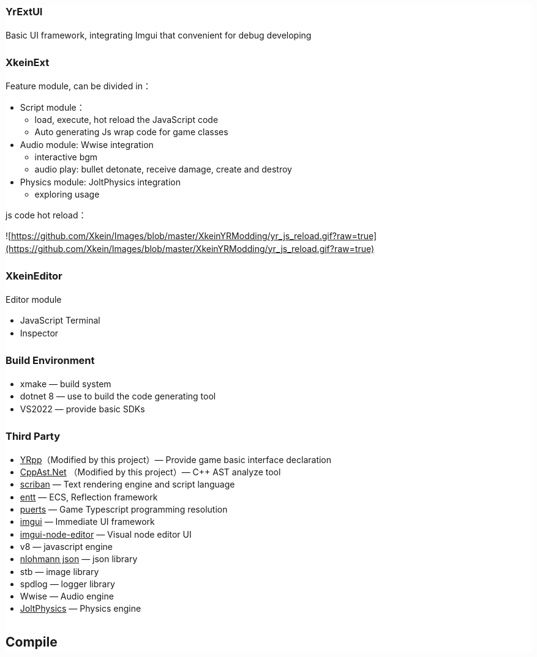### **YrExtUI**

Basic UI framework, integrating Imgui that convenient for debug developing

### XkeinExt

Feature module, can be divided in：

- Script module：
    - load, execute, hot reload the JavaScript code
    - Auto generating Js wrap code for game classes
- Audio module: Wwise integration
    - interactive bgm
    - audio play: bullet detonate, receive damage, create and destroy
- Physics module: JoltPhysics integration
    - exploring usage

js code hot reload：

![https://github.com/Xkein/Images/blob/master/XkeinYRModding/yr_js_reload.gif?raw=true](https://github.com/Xkein/Images/blob/master/XkeinYRModding/yr_js_reload.gif?raw=true)

### XkeinEditor

Editor module

- JavaScript Terminal
- Inspector

### Build Environment

- xmake — build system
- dotnet 8 — use to build the code generating tool
- VS2022 — provide basic SDKs

### Third Party

- [YRpp](https://github.com/Phobos-developers/YRpp)（Modified by this project）— Provide game basic interface declaration
- [CppAst.Net](https://github.com/xoofx/CppAst.NET) （Modified by this project）— C++ AST analyze tool
- [scriban](https://github.com/scriban/scriban) — Text rendering engine and script language
- [entt](https://github.com/skypjack/entt) — ECS, Reflection framework
- [puerts](https://github.com/Tencent/puerts) — Game Typescript programming resolution
- [imgui](https://github.com/thedmd/imgui) — Immediate UI framework
- [imgui-node-editor](https://github.com/thedmd/imgui-node-editor) — Visual node editor UI
- v8 — javascript engine
- [nlohmann json](https://github.com/nlohmann/json) — json library
- stb — image library
- spdlog — logger library
- Wwise — Audio engine
- [JoltPhysics](https://github.com/jrouwe/JoltPhysics) — Physics engine

## Compile
